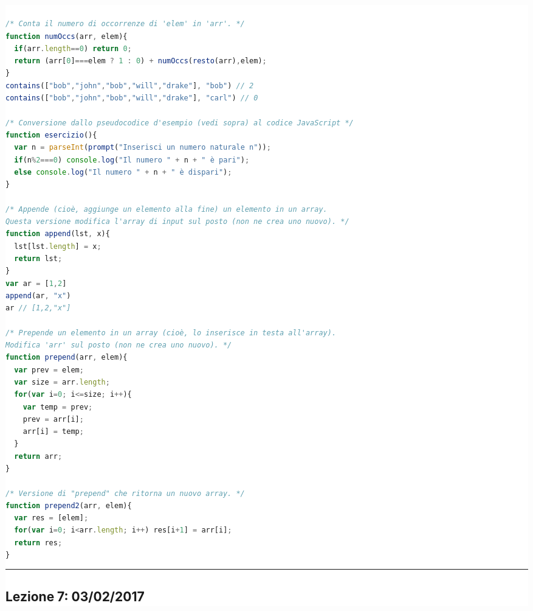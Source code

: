 ```javascript

/* Conta il numero di occorrenze di 'elem' in 'arr'. */
function numOccs(arr, elem){
  if(arr.length==0) return 0;
  return (arr[0]===elem ? 1 : 0) + numOccs(resto(arr),elem);
}
contains(["bob","john","bob","will","drake"], "bob") // 2
contains(["bob","john","bob","will","drake"], "carl") // 0

/* Conversione dallo pseudocodice d'esempio (vedi sopra) al codice JavaScript */
function esercizio(){
  var n = parseInt(prompt("Inserisci un numero naturale n"));
  if(n%2===0) console.log("Il numero " + n + " è pari");
  else console.log("Il numero " + n + " è dispari");
}

/* Appende (cioè, aggiunge un elemento alla fine) un elemento in un array. 
Questa versione modifica l'array di input sul posto (non ne crea uno nuovo). */
function append(lst, x){
  lst[lst.length] = x;
  return lst;
}
var ar = [1,2]
append(ar, "x")
ar // [1,2,"x"]

/* Prepende un elemento in un array (cioè, lo inserisce in testa all'array). 
Modifica 'arr' sul posto (non ne crea uno nuovo). */
function prepend(arr, elem){
  var prev = elem;
  var size = arr.length;
  for(var i=0; i<=size; i++){
    var temp = prev;
    prev = arr[i];
    arr[i] = temp;
  }
  return arr;
}

/* Versione di "prepend" che ritorna un nuovo array. */
function prepend2(arr, elem){
  var res = [elem];
  for(var i=0; i<arr.length; i++) res[i+1] = arr[i];
  return res;
}
```

<a name="lezione-0302"></a>

<hr />

## Lezione 7: 03/02/2017
